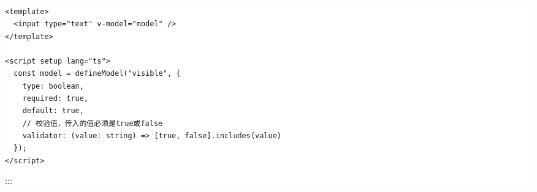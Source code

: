 ```vue [HelloWorld.vue]
<template>
  <input type="text" v-model="model" />
</template>

<script setup lang="ts">
  const model = defineModel("visible", {
    type: boolean,
    required: true,
    default: true,
    // 校验值，传入的值必须是true或false
    validator: (value: string) => [true, false].includes(value)
  });
</script>
```

:::



